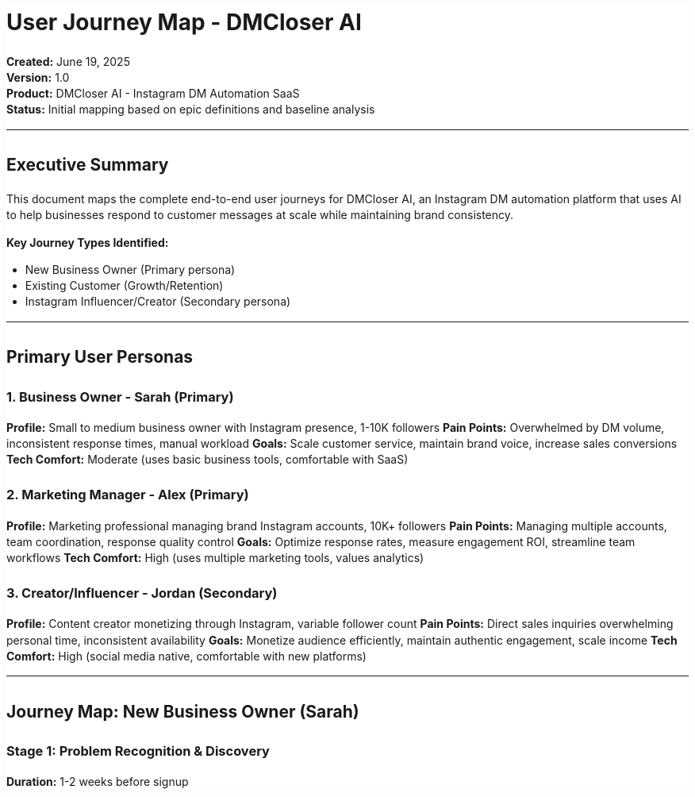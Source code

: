 # User Journey Map - DMCloser AI

**Created:** June 19, 2025  
**Version:** 1.0  
**Product:** DMCloser AI - Instagram DM Automation SaaS  
**Status:** Initial mapping based on epic definitions and baseline analysis

---

## Executive Summary

This document maps the complete end-to-end user journeys for DMCloser AI, an Instagram DM automation platform that uses AI to help businesses respond to customer messages at scale while maintaining brand consistency.

**Key Journey Types Identified:**
- New Business Owner (Primary persona)
- Existing Customer (Growth/Retention)  
- Instagram Influencer/Creator (Secondary persona)

---

## Primary User Personas

### 1. Business Owner - Sarah (Primary)
**Profile:** Small to medium business owner with Instagram presence, 1-10K followers
**Pain Points:** Overwhelmed by DM volume, inconsistent response times, manual workload
**Goals:** Scale customer service, maintain brand voice, increase sales conversions
**Tech Comfort:** Moderate (uses basic business tools, comfortable with SaaS)

### 2. Marketing Manager - Alex (Primary)
**Profile:** Marketing professional managing brand Instagram accounts, 10K+ followers
**Pain Points:** Managing multiple accounts, team coordination, response quality control
**Goals:** Optimize response rates, measure engagement ROI, streamline team workflows
**Tech Comfort:** High (uses multiple marketing tools, values analytics)

### 3. Creator/Influencer - Jordan (Secondary)
**Profile:** Content creator monetizing through Instagram, variable follower count
**Pain Points:** Direct sales inquiries overwhelming personal time, inconsistent availability
**Goals:** Monetize audience efficiently, maintain authentic engagement, scale income
**Tech Comfort:** High (social media native, comfortable with new platforms)

---

## Journey Map: New Business Owner (Sarah)

### Stage 1: Problem Recognition & Discovery
**Duration:** 1-2 weeks before signup
